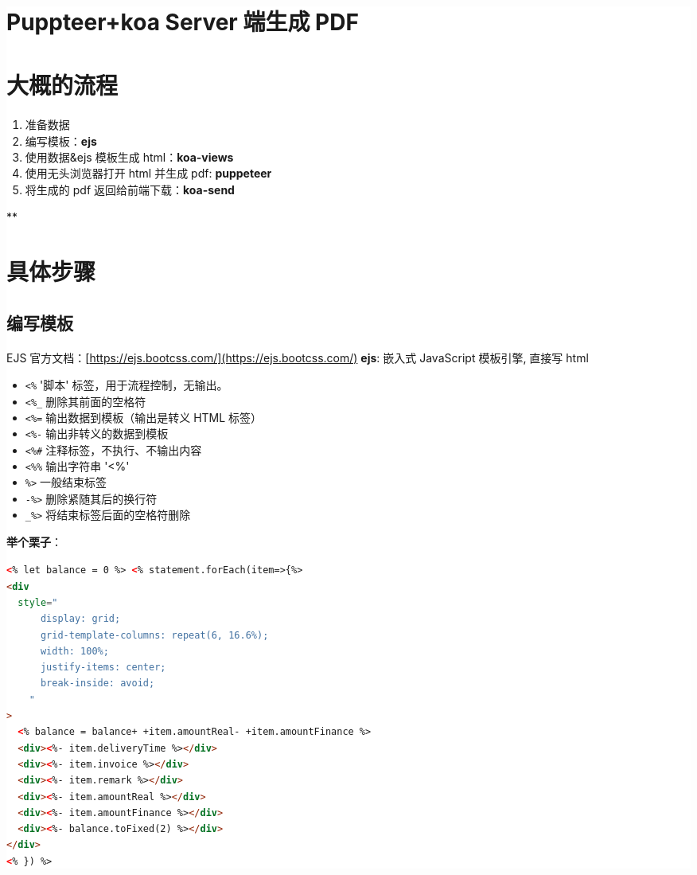 # Puppteer+koa Server 端生成 PDF

# 大概的流程

1. 准备数据
1. 编写模板：**ejs**
1. 使用数据&ejs 模板生成 html：**koa-views**
1. 使用无头浏览器打开 html 并生成 pdf: **puppeteer**
1. 将生成的 pdf 返回给前端下载：**koa-send**

\*\*

# 具体步骤

## 编写模板

EJS 官方文档：[https://ejs.bootcss.com/](https://ejs.bootcss.com/)
**ejs**: 嵌入式 JavaScript 模板引擎, 直接写 html

- `<%` '脚本' 标签，用于流程控制，无输出。
- `<%_` 删除其前面的空格符
- `<%=` 输出数据到模板（输出是转义 HTML 标签）
- `<%-` 输出非转义的数据到模板
- `<%#` 注释标签，不执行、不输出内容
- `<%%` 输出字符串 '<%'
- `%>` 一般结束标签
- `-%>` 删除紧随其后的换行符
- `_%>` 将结束标签后面的空格符删除

**举个栗子**：

```html
<% let balance = 0 %> <% statement.forEach(item=>{%>
<div
  style="
      display: grid;
      grid-template-columns: repeat(6, 16.6%);
      width: 100%;
      justify-items: center;
      break-inside: avoid;
    "
>
  <% balance = balance+ +item.amountReal- +item.amountFinance %>
  <div><%- item.deliveryTime %></div>
  <div><%- item.invoice %></div>
  <div><%- item.remark %></div>
  <div><%- item.amountReal %></div>
  <div><%- item.amountFinance %></div>
  <div><%- balance.toFixed(2) %></div>
</div>
<% }) %>
```
